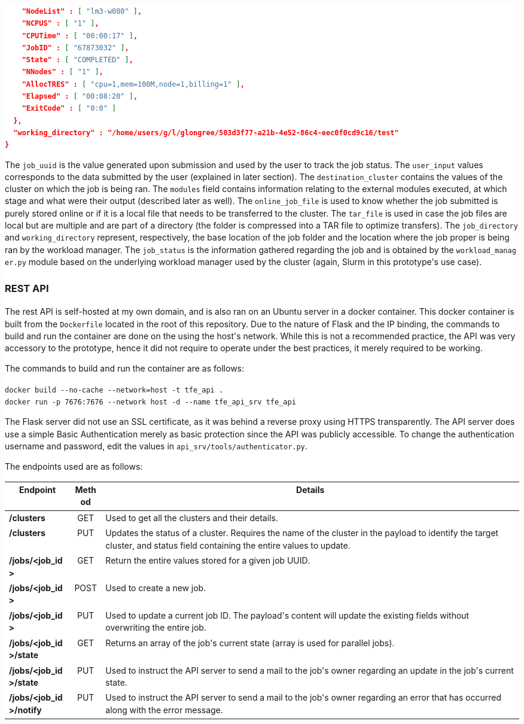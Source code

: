 ```json
    "NodeList" : [ "lm3-w080" ], 
    "NCPUS" : [ "1" ], 
    "CPUTime" : [ "00:00:17" ], 
    "JobID" : [ "67873032" ], 
    "State" : [ "COMPLETED" ], 
    "NNodes" : [ "1" ], 
    "AllocTRES" : [ "cpu=1,mem=100M,node=1,billing=1" ], 
    "Elapsed" : [ "00:08:20" ], 
    "ExitCode" : [ "0:0" ]
  }, 
  "working_directory" : "/home/users/g/l/glongree/503d3f77-a21b-4e52-86c4-eec0f0cd9c16/test"
}
```

The `job_uuid` is the value generated upon submission and used by the user to track the job status.
The `user_input` values corresponds to the data submitted by the user (explained in later section).
The `destination_cluster` contains the values of the cluster on which the job is being ran. The
`modules` field contains information relating to the external modules executed, at which stage
and what were their output (described later as well). The `online_job_file` is used to know whether
the job submitted is purely stored online or if it is a local file that needs to be transferred to
the cluster. The `tar_file` is used in case the job files are local but are multiple and are part 
of a directory (the folder is compressed into a TAR file to optimize transfers). The `job_directory`
and `working_directory` represent, respectively, the base location of the job folder and the 
location where the job proper is being ran by the workload manager. The `job_status` is the 
information gathered regarding the job and is obtained by the `workload_manager.py` module based
on the underlying workload manager used by the cluster (again, Slurm in this prototype's use case).

### REST API

The rest API is self-hosted at my own domain, and is also ran on an Ubuntu server in a docker 
container. This docker container is built from the `Dockerfile` located in the root of this 
repository. Due to the nature of Flask and the IP binding, the commands to build and run the 
container are done on the using the host's network. While this is not a recommended practice, 
the API was very accessory to the prototype, hence it did not require to operate under the best 
practices, it merely required to be working.

The commands to build and run the container are as follows:

```
docker build --no-cache --network=host -t tfe_api .
docker run -p 7676:7676 --network host -d --name tfe_api_srv tfe_api
```

The Flask server did not use an SSL certificate, as it was behind a reverse proxy using HTTPS
transparently. The API server does use a simple Basic Authentication merely as basic protection 
since the API was publicly accessible. To change the authentication username and password,
edit the values in `api_srv/tools/authenticator.py`.

The endpoints used are as follows:

| Endpoint | Method | Details |
| --- |:---:| --- |
| **/clusters** | GET | Used to get all the clusters and their details. |
| **/clusters** | PUT | Updates the status of a cluster. Requires the name of the cluster in the payload to identify the target cluster, and status field containing the entire values to update. |
| **/jobs/<job_id>** | GET | Return the entire values stored for a given job UUID. |
| **/jobs/<job_id>** | POST | Used to create a new job. |
| **/jobs/<job_id>** | PUT | Used to update a current job ID. The payload's content will update the existing fields without overwriting the entire job. |
| **/jobs/<job_id>/state** | GET | Returns an array of the job's current state (array is used for parallel jobs). |
| **/jobs/<job_id>/state** | PUT | Used to instruct the API server to send a mail to the job's owner regarding an update in the job's current state. |
| **/jobs/<job_id>/notify** | PUT | Used to instruct the API server to send a mail to the job's owner regarding an error that has occurred along with the error message. |
